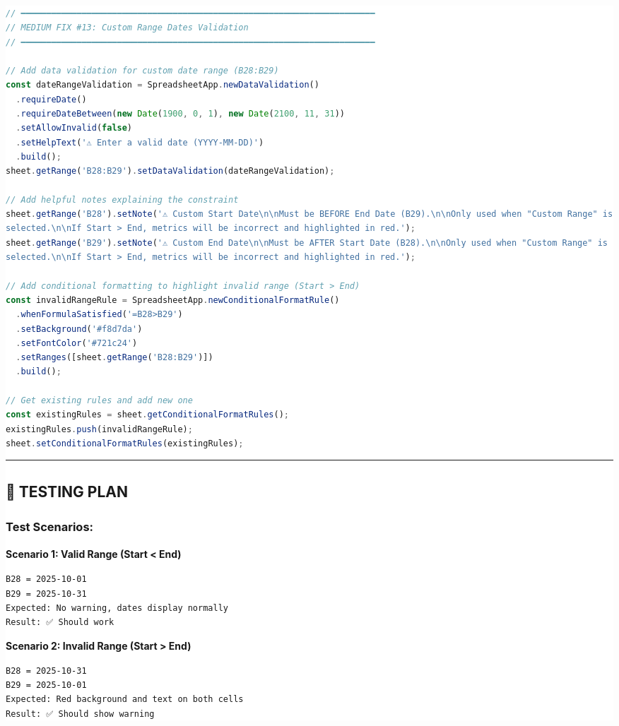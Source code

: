 ```javascript
// ━━━━━━━━━━━━━━━━━━━━━━━━━━━━━━━━━━━━━━━━━━━━━━━━━━━━━━━━━━━━━━━━━━━━━━
// MEDIUM FIX #13: Custom Range Dates Validation
// ━━━━━━━━━━━━━━━━━━━━━━━━━━━━━━━━━━━━━━━━━━━━━━━━━━━━━━━━━━━━━━━━━━━━━━

// Add data validation for custom date range (B28:B29)
const dateRangeValidation = SpreadsheetApp.newDataValidation()
  .requireDate()
  .requireDateBetween(new Date(1900, 0, 1), new Date(2100, 11, 31))
  .setAllowInvalid(false)
  .setHelpText('⚠️ Enter a valid date (YYYY-MM-DD)')
  .build();
sheet.getRange('B28:B29').setDataValidation(dateRangeValidation);

// Add helpful notes explaining the constraint
sheet.getRange('B28').setNote('⚠️ Custom Start Date\n\nMust be BEFORE End Date (B29).\n\nOnly used when "Custom Range" is selected.\n\nIf Start > End, metrics will be incorrect and highlighted in red.');
sheet.getRange('B29').setNote('⚠️ Custom End Date\n\nMust be AFTER Start Date (B28).\n\nOnly used when "Custom Range" is selected.\n\nIf Start > End, metrics will be incorrect and highlighted in red.');

// Add conditional formatting to highlight invalid range (Start > End)
const invalidRangeRule = SpreadsheetApp.newConditionalFormatRule()
  .whenFormulaSatisfied('=B28>B29')
  .setBackground('#f8d7da')
  .setFontColor('#721c24')
  .setRanges([sheet.getRange('B28:B29')])
  .build();

// Get existing rules and add new one
const existingRules = sheet.getConditionalFormatRules();
existingRules.push(invalidRangeRule);
sheet.setConditionalFormatRules(existingRules);
```

---

## 🧪 TESTING PLAN

### **Test Scenarios:**

**Scenario 1: Valid Range (Start < End)**
```
B28 = 2025-10-01
B29 = 2025-10-31
Expected: No warning, dates display normally
Result: ✅ Should work
```

**Scenario 2: Invalid Range (Start > End)**
```
B28 = 2025-10-31
B29 = 2025-10-01
Expected: Red background and text on both cells
Result: ✅ Should show warning
```
